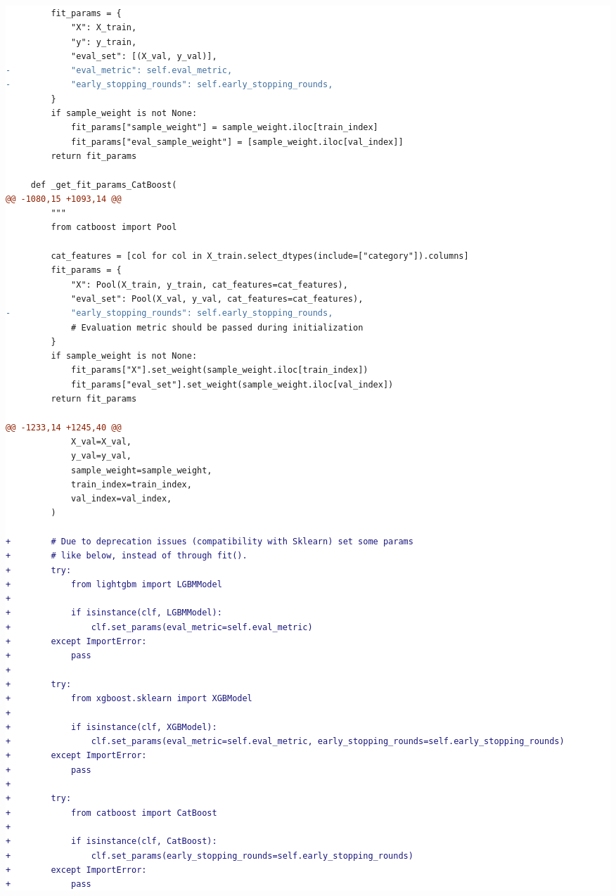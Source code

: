 ```diff
         fit_params = {
             "X": X_train,
             "y": y_train,
             "eval_set": [(X_val, y_val)],
-            "eval_metric": self.eval_metric,
-            "early_stopping_rounds": self.early_stopping_rounds,
         }
         if sample_weight is not None:
             fit_params["sample_weight"] = sample_weight.iloc[train_index]
             fit_params["eval_sample_weight"] = [sample_weight.iloc[val_index]]
         return fit_params
 
     def _get_fit_params_CatBoost(
@@ -1080,15 +1093,14 @@
         """
         from catboost import Pool
 
         cat_features = [col for col in X_train.select_dtypes(include=["category"]).columns]
         fit_params = {
             "X": Pool(X_train, y_train, cat_features=cat_features),
             "eval_set": Pool(X_val, y_val, cat_features=cat_features),
-            "early_stopping_rounds": self.early_stopping_rounds,
             # Evaluation metric should be passed during initialization
         }
         if sample_weight is not None:
             fit_params["X"].set_weight(sample_weight.iloc[train_index])
             fit_params["eval_set"].set_weight(sample_weight.iloc[val_index])
         return fit_params
 
@@ -1233,14 +1245,40 @@
             X_val=X_val,
             y_val=y_val,
             sample_weight=sample_weight,
             train_index=train_index,
             val_index=val_index,
         )
 
+        # Due to deprecation issues (compatibility with Sklearn) set some params
+        # like below, instead of through fit().
+        try:
+            from lightgbm import LGBMModel
+
+            if isinstance(clf, LGBMModel):
+                clf.set_params(eval_metric=self.eval_metric)
+        except ImportError:
+            pass
+
+        try:
+            from xgboost.sklearn import XGBModel
+
+            if isinstance(clf, XGBModel):
+                clf.set_params(eval_metric=self.eval_metric, early_stopping_rounds=self.early_stopping_rounds)
+        except ImportError:
+            pass
+
+        try:
+            from catboost import CatBoost
+
+            if isinstance(clf, CatBoost):
+                clf.set_params(early_stopping_rounds=self.early_stopping_rounds)
+        except ImportError:
+            pass
```